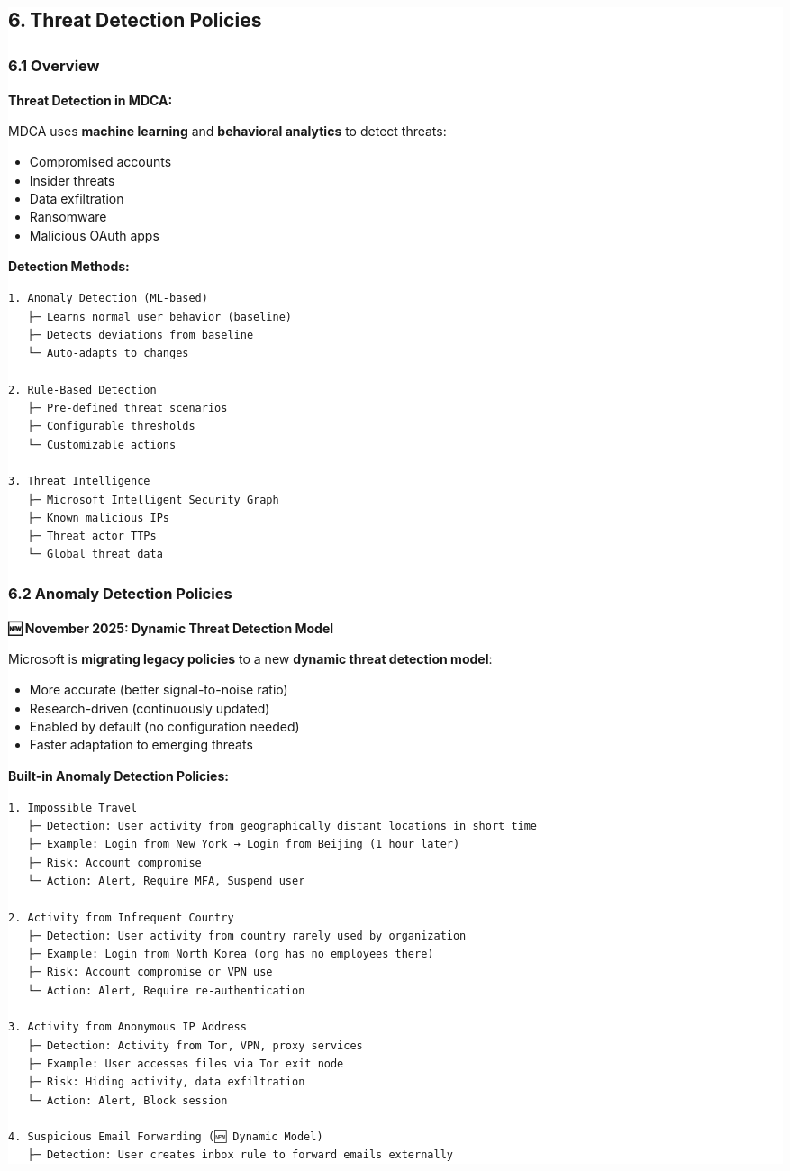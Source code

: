 
## 6. Threat Detection Policies

### 6.1 Overview

**Threat Detection in MDCA:**

MDCA uses **machine learning** and **behavioral analytics** to detect threats:
- Compromised accounts
- Insider threats
- Data exfiltration
- Ransomware
- Malicious OAuth apps

**Detection Methods:**

```
1. Anomaly Detection (ML-based)
   ├─ Learns normal user behavior (baseline)
   ├─ Detects deviations from baseline
   └─ Auto-adapts to changes

2. Rule-Based Detection
   ├─ Pre-defined threat scenarios
   ├─ Configurable thresholds
   └─ Customizable actions

3. Threat Intelligence
   ├─ Microsoft Intelligent Security Graph
   ├─ Known malicious IPs
   ├─ Threat actor TTPs
   └─ Global threat data
```

### 6.2 Anomaly Detection Policies

**🆕 November 2025: Dynamic Threat Detection Model**

Microsoft is **migrating legacy policies** to a new **dynamic threat detection model**:
- More accurate (better signal-to-noise ratio)
- Research-driven (continuously updated)
- Enabled by default (no configuration needed)
- Faster adaptation to emerging threats

**Built-in Anomaly Detection Policies:**

```
1. Impossible Travel
   ├─ Detection: User activity from geographically distant locations in short time
   ├─ Example: Login from New York → Login from Beijing (1 hour later)
   ├─ Risk: Account compromise
   └─ Action: Alert, Require MFA, Suspend user

2. Activity from Infrequent Country
   ├─ Detection: User activity from country rarely used by organization
   ├─ Example: Login from North Korea (org has no employees there)
   ├─ Risk: Account compromise or VPN use
   └─ Action: Alert, Require re-authentication

3. Activity from Anonymous IP Address
   ├─ Detection: Activity from Tor, VPN, proxy services
   ├─ Example: User accesses files via Tor exit node
   ├─ Risk: Hiding activity, data exfiltration
   └─ Action: Alert, Block session

4. Suspicious Email Forwarding (🆕 Dynamic Model)
   ├─ Detection: User creates inbox rule to forward emails externally
```
